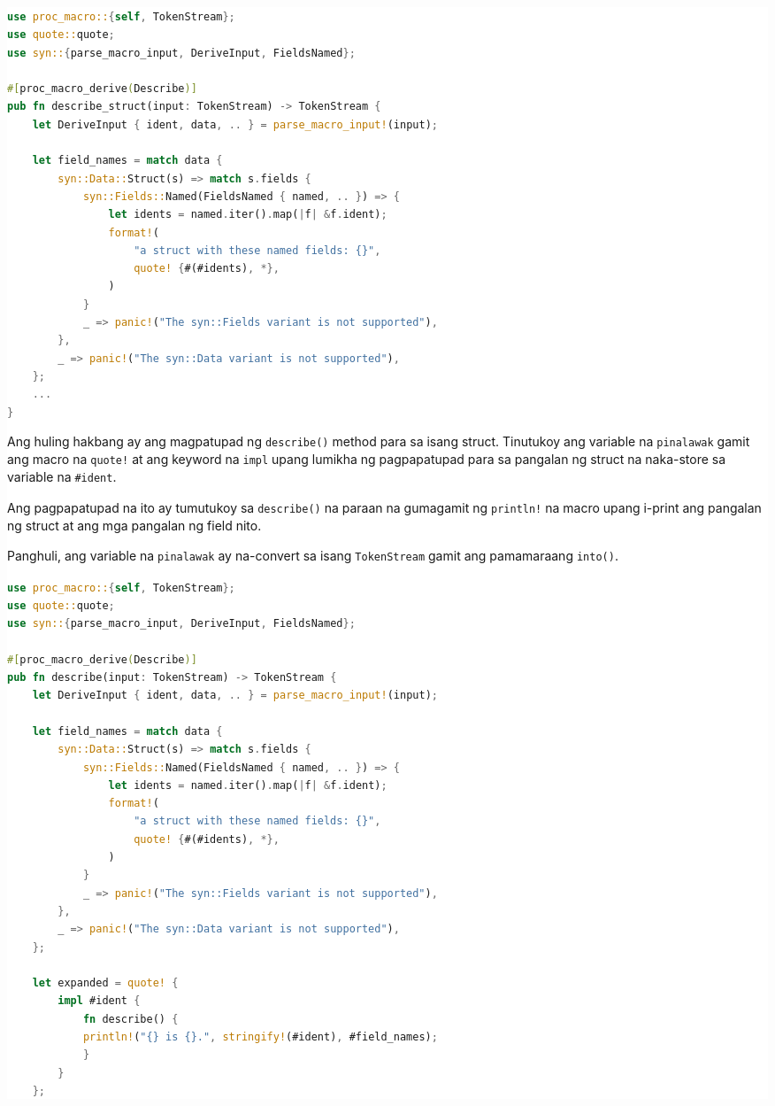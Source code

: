 ```rust
use proc_macro::{self, TokenStream};
use quote::quote;
use syn::{parse_macro_input, DeriveInput, FieldsNamed};

#[proc_macro_derive(Describe)]
pub fn describe_struct(input: TokenStream) -> TokenStream {
    let DeriveInput { ident, data, .. } = parse_macro_input!(input);

    let field_names = match data {
        syn::Data::Struct(s) => match s.fields {
            syn::Fields::Named(FieldsNamed { named, .. }) => {
                let idents = named.iter().map(|f| &f.ident);
                format!(
                    "a struct with these named fields: {}",
                    quote! {#(#idents), *},
                )
            }
            _ => panic!("The syn::Fields variant is not supported"),
        },
        _ => panic!("The syn::Data variant is not supported"),
    };
    ...
}
```

Ang huling hakbang ay ang magpatupad ng `describe()` method para sa isang struct. Tinutukoy ang variable na `pinalawak` gamit ang macro na `quote!` at ang keyword na `impl` upang lumikha ng pagpapatupad para sa pangalan ng struct na naka-store sa variable na `#ident`.

Ang pagpapatupad na ito ay tumutukoy sa `describe()` na paraan na gumagamit ng `println!` na macro upang i-print ang pangalan ng struct at ang mga pangalan ng field nito.

Panghuli, ang variable na `pinalawak` ay na-convert sa isang `TokenStream` gamit ang pamamaraang `into()`.

```rust
use proc_macro::{self, TokenStream};
use quote::quote;
use syn::{parse_macro_input, DeriveInput, FieldsNamed};

#[proc_macro_derive(Describe)]
pub fn describe(input: TokenStream) -> TokenStream {
    let DeriveInput { ident, data, .. } = parse_macro_input!(input);

    let field_names = match data {
        syn::Data::Struct(s) => match s.fields {
            syn::Fields::Named(FieldsNamed { named, .. }) => {
                let idents = named.iter().map(|f| &f.ident);
                format!(
                    "a struct with these named fields: {}",
                    quote! {#(#idents), *},
                )
            }
            _ => panic!("The syn::Fields variant is not supported"),
        },
        _ => panic!("The syn::Data variant is not supported"),
    };

    let expanded = quote! {
        impl #ident {
            fn describe() {
            println!("{} is {}.", stringify!(#ident), #field_names);
            }
        }
    };
```